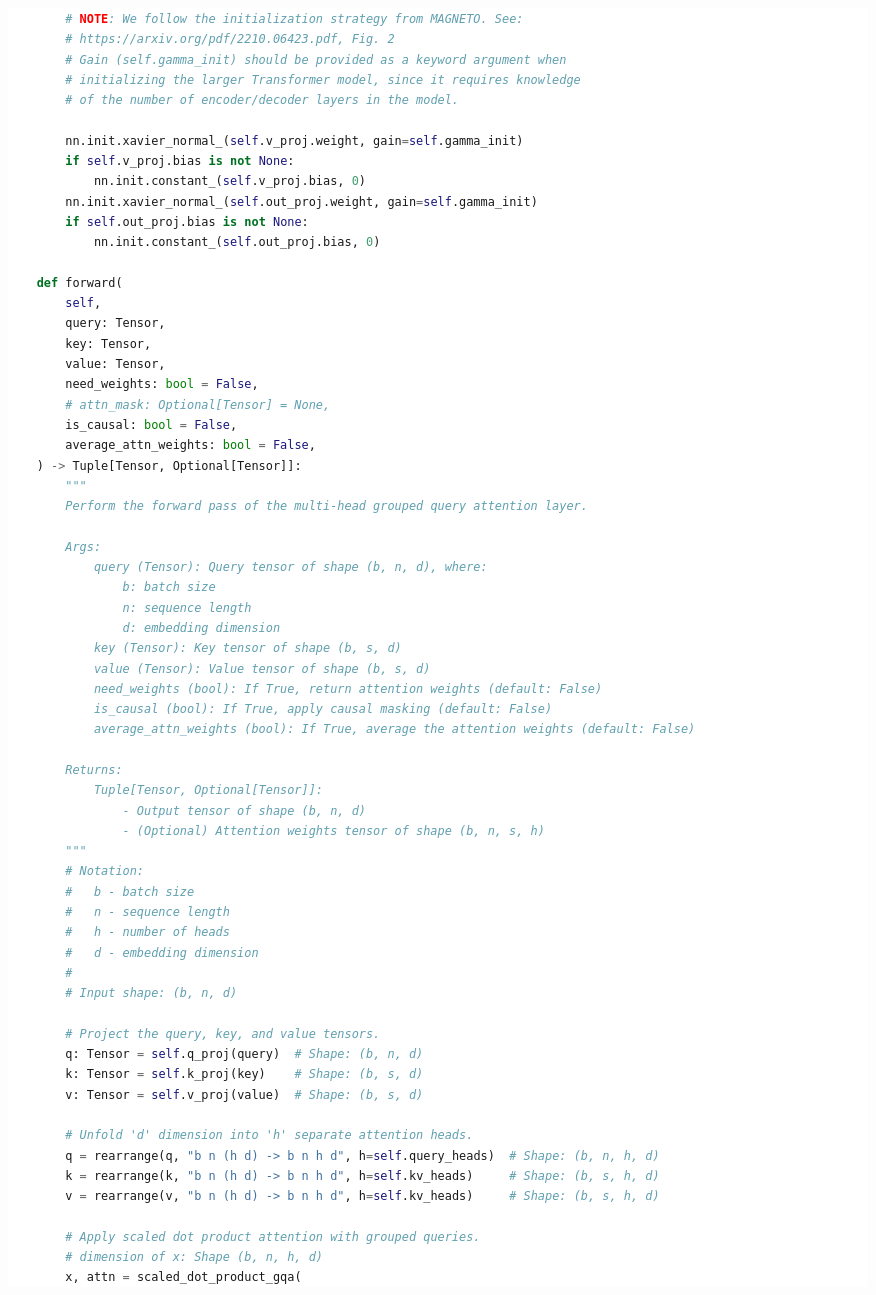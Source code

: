 ```python
        # NOTE: We follow the initialization strategy from MAGNETO. See:
        # https://arxiv.org/pdf/2210.06423.pdf, Fig. 2
        # Gain (self.gamma_init) should be provided as a keyword argument when
        # initializing the larger Transformer model, since it requires knowledge
        # of the number of encoder/decoder layers in the model.

        nn.init.xavier_normal_(self.v_proj.weight, gain=self.gamma_init)
        if self.v_proj.bias is not None:
            nn.init.constant_(self.v_proj.bias, 0)
        nn.init.xavier_normal_(self.out_proj.weight, gain=self.gamma_init)
        if self.out_proj.bias is not None:
            nn.init.constant_(self.out_proj.bias, 0)

    def forward(
        self,
        query: Tensor,
        key: Tensor,
        value: Tensor,
        need_weights: bool = False,
        # attn_mask: Optional[Tensor] = None,
        is_causal: bool = False,
        average_attn_weights: bool = False,
    ) -> Tuple[Tensor, Optional[Tensor]]:
        """
        Perform the forward pass of the multi-head grouped query attention layer.

        Args:
            query (Tensor): Query tensor of shape (b, n, d), where:
                b: batch size
                n: sequence length
                d: embedding dimension
            key (Tensor): Key tensor of shape (b, s, d)
            value (Tensor): Value tensor of shape (b, s, d)
            need_weights (bool): If True, return attention weights (default: False)
            is_causal (bool): If True, apply causal masking (default: False)
            average_attn_weights (bool): If True, average the attention weights (default: False)

        Returns:
            Tuple[Tensor, Optional[Tensor]]:
                - Output tensor of shape (b, n, d)
                - (Optional) Attention weights tensor of shape (b, n, s, h)
        """
        # Notation:
        #   b - batch size
        #   n - sequence length
        #   h - number of heads
        #   d - embedding dimension
        #
        # Input shape: (b, n, d)

        # Project the query, key, and value tensors.
        q: Tensor = self.q_proj(query)  # Shape: (b, n, d)
        k: Tensor = self.k_proj(key)    # Shape: (b, s, d)
        v: Tensor = self.v_proj(value)  # Shape: (b, s, d)

        # Unfold 'd' dimension into 'h' separate attention heads.
        q = rearrange(q, "b n (h d) -> b n h d", h=self.query_heads)  # Shape: (b, n, h, d)
        k = rearrange(k, "b n (h d) -> b n h d", h=self.kv_heads)     # Shape: (b, s, h, d)
        v = rearrange(v, "b n (h d) -> b n h d", h=self.kv_heads)     # Shape: (b, s, h, d)

        # Apply scaled dot product attention with grouped queries.
        # dimension of x: Shape (b, n, h, d)
        x, attn = scaled_dot_product_gqa(
```